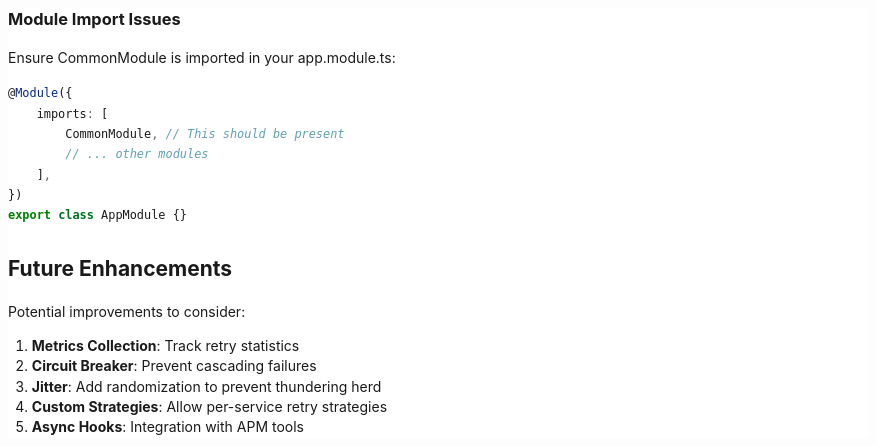 ### Module Import Issues

Ensure CommonModule is imported in your app.module.ts:

```typescript
@Module({
    imports: [
        CommonModule, // This should be present
        // ... other modules
    ],
})
export class AppModule {}
```

## Future Enhancements

Potential improvements to consider:

1. **Metrics Collection**: Track retry statistics
2. **Circuit Breaker**: Prevent cascading failures
3. **Jitter**: Add randomization to prevent thundering herd
4. **Custom Strategies**: Allow per-service retry strategies
5. **Async Hooks**: Integration with APM tools
